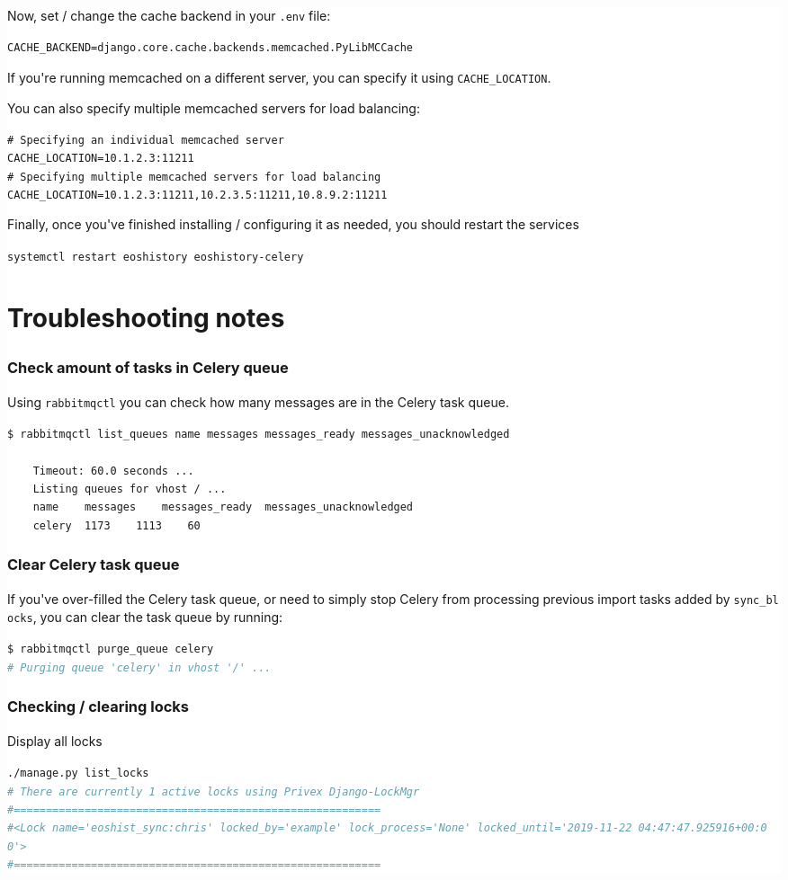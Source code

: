 Now, set / change the cache backend in your `.env` file:

```
CACHE_BACKEND=django.core.cache.backends.memcached.PyLibMCCache
```

If you're running memcached on a different server, you can specify it using `CACHE_LOCATION`.

You can also specify multiple memcached servers for load balancing:

```.env
# Specifying an individual memcached server
CACHE_LOCATION=10.1.2.3:11211
# Specifying multiple memcached servers for load balancing
CACHE_LOCATION=10.1.2.3:11211,10.2.3.5:11211,10.8.9.2:11211
```

Finally, once you've finished installing / configuring it as needed, you should restart the services

```sh
systemctl restart eoshistory eoshistory-celery
```

# Troubleshooting notes

### Check amount of tasks in Celery queue

Using `rabbitmqctl` you can check how many messages are in the Celery task queue.

```bash
$ rabbitmqctl list_queues name messages messages_ready messages_unacknowledged

    Timeout: 60.0 seconds ...
    Listing queues for vhost / ...
    name	messages	messages_ready	messages_unacknowledged
    celery	1173	1113	60
```

### Clear Celery task queue

If you've over-filled the Celery task queue, or need to simply stop Celery from processing previous import tasks
added by `sync_blocks`, you can clear the task queue by running:

```bash
$ rabbitmqctl purge_queue celery
# Purging queue 'celery' in vhost '/' ...
```

### Checking / clearing locks

Display all locks

```bash
./manage.py list_locks
# There are currently 1 active locks using Privex Django-LockMgr
#=========================================================
#<Lock name='eoshist_sync:chris' locked_by='example' lock_process='None' locked_until='2019-11-22 04:47:47.925916+00:00'>
#=========================================================
```
